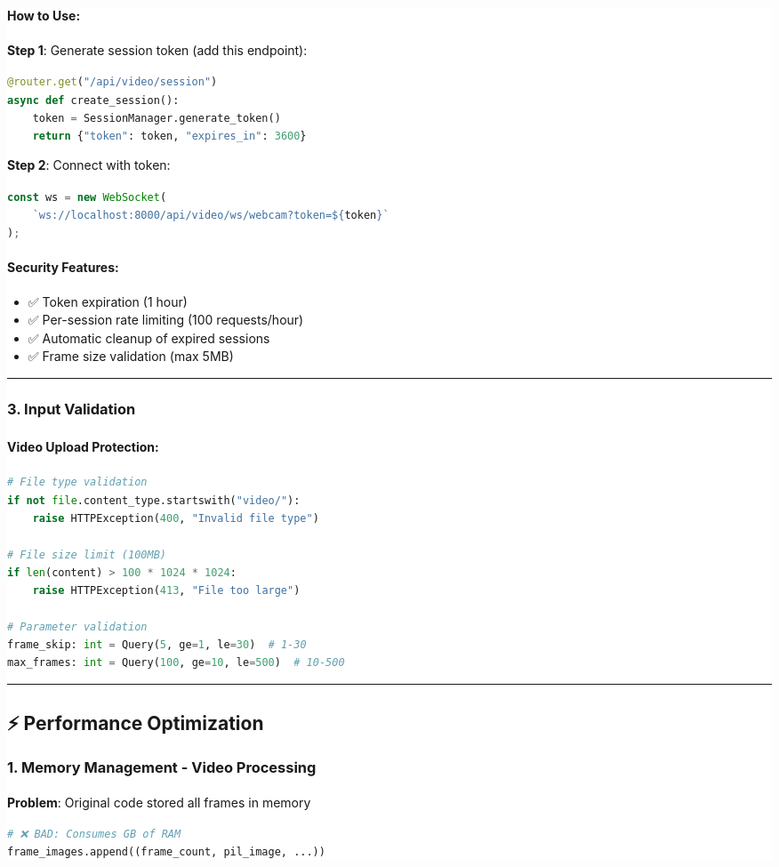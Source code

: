#### How to Use:

**Step 1**: Generate session token (add this endpoint):
```python
@router.get("/api/video/session")
async def create_session():
    token = SessionManager.generate_token()
    return {"token": token, "expires_in": 3600}
```

**Step 2**: Connect with token:
```javascript
const ws = new WebSocket(
    `ws://localhost:8000/api/video/ws/webcam?token=${token}`
);
```

#### Security Features:
- ✅ Token expiration (1 hour)
- ✅ Per-session rate limiting (100 requests/hour)
- ✅ Automatic cleanup of expired sessions
- ✅ Frame size validation (max 5MB)

---

### 3. Input Validation

#### Video Upload Protection:
```python
# File type validation
if not file.content_type.startswith("video/"):
    raise HTTPException(400, "Invalid file type")

# File size limit (100MB)
if len(content) > 100 * 1024 * 1024:
    raise HTTPException(413, "File too large")

# Parameter validation
frame_skip: int = Query(5, ge=1, le=30)  # 1-30
max_frames: int = Query(100, ge=10, le=500)  # 10-500
```

---

## ⚡ Performance Optimization

### 1. Memory Management - Video Processing

**Problem**: Original code stored all frames in memory
```python
# ❌ BAD: Consumes GB of RAM
frame_images.append((frame_count, pil_image, ...))
```
